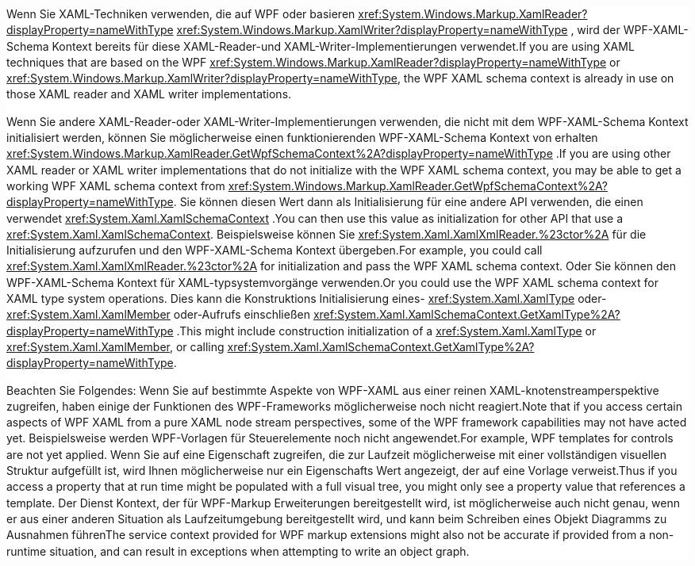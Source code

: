 <span data-ttu-id="43b7c-135">Wenn Sie XAML-Techniken verwenden, die auf WPF oder basieren <xref:System.Windows.Markup.XamlReader?displayProperty=nameWithType> <xref:System.Windows.Markup.XamlWriter?displayProperty=nameWithType> , wird der WPF-XAML-Schema Kontext bereits für diese XAML-Reader-und XAML-Writer-Implementierungen verwendet.</span><span class="sxs-lookup"><span data-stu-id="43b7c-135">If you are using XAML techniques that are based on the WPF <xref:System.Windows.Markup.XamlReader?displayProperty=nameWithType> or <xref:System.Windows.Markup.XamlWriter?displayProperty=nameWithType>, the WPF XAML schema context is already in use on those XAML reader and XAML writer implementations.</span></span>

<span data-ttu-id="43b7c-136">Wenn Sie andere XAML-Reader-oder XAML-Writer-Implementierungen verwenden, die nicht mit dem WPF-XAML-Schema Kontext initialisiert werden, können Sie möglicherweise einen funktionierenden WPF-XAML-Schema Kontext von erhalten <xref:System.Windows.Markup.XamlReader.GetWpfSchemaContext%2A?displayProperty=nameWithType> .</span><span class="sxs-lookup"><span data-stu-id="43b7c-136">If you are using other XAML reader or XAML writer implementations that do not initialize with the WPF XAML schema context, you may be able to get a working WPF XAML schema context from <xref:System.Windows.Markup.XamlReader.GetWpfSchemaContext%2A?displayProperty=nameWithType>.</span></span> <span data-ttu-id="43b7c-137">Sie können diesen Wert dann als Initialisierung für eine andere API verwenden, die einen verwendet <xref:System.Xaml.XamlSchemaContext> .</span><span class="sxs-lookup"><span data-stu-id="43b7c-137">You can then use this value as initialization for other API that use a <xref:System.Xaml.XamlSchemaContext>.</span></span> <span data-ttu-id="43b7c-138">Beispielsweise können Sie <xref:System.Xaml.XamlXmlReader.%23ctor%2A> für die Initialisierung aufzurufen und den WPF-XAML-Schema Kontext übergeben.</span><span class="sxs-lookup"><span data-stu-id="43b7c-138">For example, you could call <xref:System.Xaml.XamlXmlReader.%23ctor%2A> for initialization and pass the WPF XAML schema context.</span></span> <span data-ttu-id="43b7c-139">Oder Sie können den WPF-XAML-Schema Kontext für XAML-typsystemvorgänge verwenden.</span><span class="sxs-lookup"><span data-stu-id="43b7c-139">Or you could use the WPF XAML schema context for XAML type system operations.</span></span> <span data-ttu-id="43b7c-140">Dies kann die Konstruktions Initialisierung eines- <xref:System.Xaml.XamlType> oder- <xref:System.Xaml.XamlMember> oder-Aufrufs einschließen <xref:System.Xaml.XamlSchemaContext.GetXamlType%2A?displayProperty=nameWithType> .</span><span class="sxs-lookup"><span data-stu-id="43b7c-140">This might include construction initialization of a <xref:System.Xaml.XamlType> or <xref:System.Xaml.XamlMember>, or calling <xref:System.Xaml.XamlSchemaContext.GetXamlType%2A?displayProperty=nameWithType>.</span></span>

<span data-ttu-id="43b7c-141">Beachten Sie Folgendes: Wenn Sie auf bestimmte Aspekte von WPF-XAML aus einer reinen XAML-knotenstreamperspektive zugreifen, haben einige der Funktionen des WPF-Frameworks möglicherweise noch nicht reagiert.</span><span class="sxs-lookup"><span data-stu-id="43b7c-141">Note that if you access certain aspects of WPF XAML from a pure XAML node stream perspectives, some of the WPF framework capabilities may not have acted yet.</span></span> <span data-ttu-id="43b7c-142">Beispielsweise werden WPF-Vorlagen für Steuerelemente noch nicht angewendet.</span><span class="sxs-lookup"><span data-stu-id="43b7c-142">For example, WPF templates for controls are not yet applied.</span></span> <span data-ttu-id="43b7c-143">Wenn Sie auf eine Eigenschaft zugreifen, die zur Laufzeit möglicherweise mit einer vollständigen visuellen Struktur aufgefüllt ist, wird Ihnen möglicherweise nur ein Eigenschafts Wert angezeigt, der auf eine Vorlage verweist.</span><span class="sxs-lookup"><span data-stu-id="43b7c-143">Thus if you access a property that at run time might be populated with a full visual tree, you might only see a property value that references a template.</span></span> <span data-ttu-id="43b7c-144">Der Dienst Kontext, der für WPF-Markup Erweiterungen bereitgestellt wird, ist möglicherweise auch nicht genau, wenn er aus einer anderen Situation als Laufzeitumgebung bereitgestellt wird, und kann beim Schreiben eines Objekt Diagramms zu Ausnahmen führen</span><span class="sxs-lookup"><span data-stu-id="43b7c-144">The service context provided for WPF markup extensions might also not be accurate if provided from a non-runtime situation, and can result in exceptions when attempting to write an object graph.</span></span>
